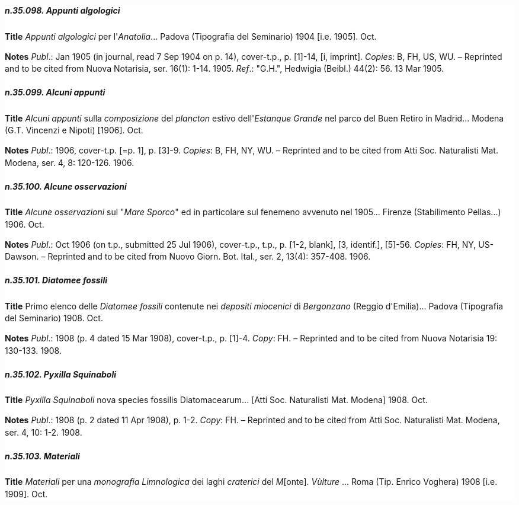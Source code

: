 ##### n.35.098. Appunti algologici

**Title**
*Appunti algologici* per l'*Anatolia*... Padova (Tipografia del Seminario) 1904 \[i.e. 1905\]. Oct.

**Notes**
*Publ*.: Jan 1905 (in journal, read 7 Sep 1904 on p. 14), cover-t.p., p. \[1\]-14, \[i, imprint\].
*Copies*: B, FH, US, WU. – Reprinted and to be cited from Nuova Notarisia, ser. 16(1): 1-14. 1905.
*Ref*.: "G.H.", Hedwigia (Beibl.) 44(2): 56. 13 Mar 1905.

##### n.35.099. Alcuni appunti

**Title**
*Alcuni appunti* sulla *composizione* del *plancton* estivo dell'*Estanque Grande* nel parco del Buen Retiro in Madrid... Modena (G.T. Vincenzi e Nipoti) \[1906\]. Oct.

**Notes**
*Publ*.: 1906, cover-t.p. \[=p. 1\], p. \[3\]-9. *Copies*: B, FH, NY, WU. – Reprinted and to be cited from Atti Soc. Naturalisti Mat. Modena, ser. 4, 8: 120-126. 1906.

##### n.35.100. Alcune osservazioni

**Title**
*Alcune osservazioni* sul "*Mare Sporco*" ed in particolare sul fenemeno avvenuto nel 1905... Firenze (Stabilimento Pellas...) 1906. Oct.

**Notes**
*Publ*.: Oct 1906 (on t.p., submitted 25 Jul 1906), cover-t.p., t.p., p. \[1-2, blank\], \[3, identif.\], \[5\]-56. *Copies*: FH, NY, US-Dawson. – Reprinted and to be cited from Nuovo Giorn. Bot. Ital., ser. 2, 13(4): 357-408. 1906.

##### n.35.101. Diatomee fossili

**Title**
Primo elenco delle *Diatomee fossili* contenute nei *depositi miocenici* di *Bergonzano* (Reggio d'Emilia)... Padova (Tipografia del Seminario) 1908. Oct.

**Notes**
*Publ*.: 1908 (p. 4 dated 15 Mar 1908), cover-t.p., p. \[1\]-4. *Copy*: FH. – Reprinted and to be cited from Nuova Notarisia 19: 130-133. 1908.

##### n.35.102. Pyxilla Squinaboli

**Title**
*Pyxilla Squinaboli* nova species fossilis Diatomacearum... \[Atti Soc. Naturalisti Mat. Modena\] 1908. Oct.

**Notes**
*Publ*.: 1908 (p. 2 dated 11 Apr 1908), p. 1-2. *Copy*: FH. – Reprinted and to be cited from Atti Soc. Naturalisti Mat. Modena, ser. 4, 10: 1-2. 1908.

##### n.35.103. Materiali

**Title**
*Materiali* per una *monografia Limnologica* dei laghi *craterici* del *M*\[onte\]. *Vùlture* ... Roma (Tip. Enrico Voghera) 1908 \[i.e. 1909\]. Oct.
